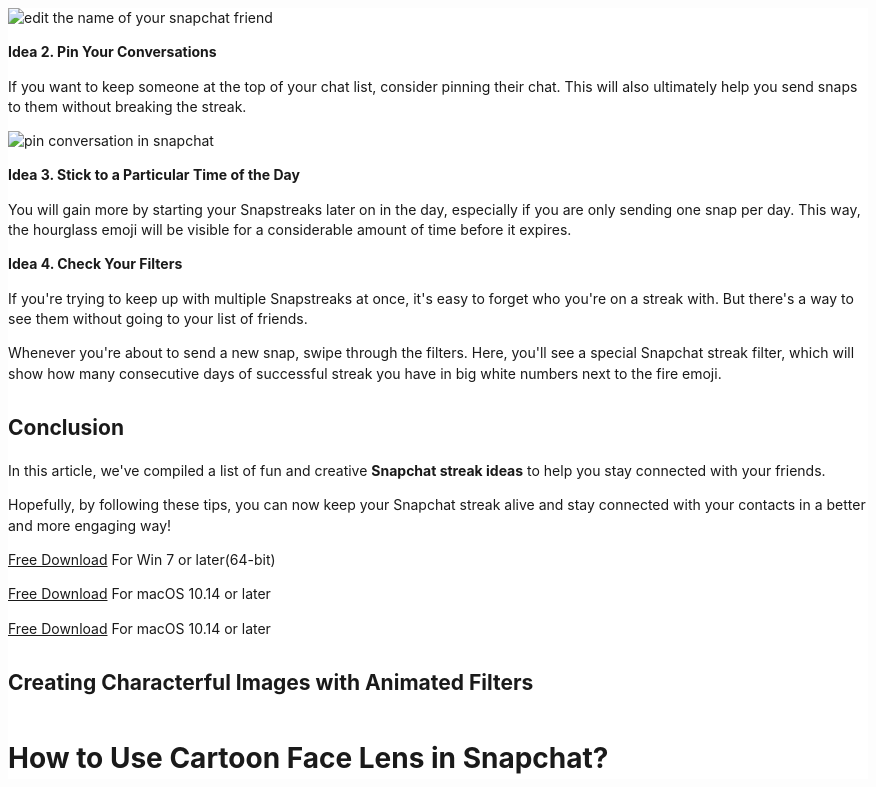 ![edit the name of your snapchat friend](https://images.wondershare.com/filmora/article-images/2022/11/edit-the-name-of-your-snapchat-friend.jpg)

**Idea 2\. Pin Your Conversations**

If you want to keep someone at the top of your chat list, consider pinning their chat. This will also ultimately help you send snaps to them without breaking the streak.

![pin conversation in snapchat](https://images.wondershare.com/filmora/article-images/2022/11/pin-conversation-in-snapchat.jpg)

**Idea 3\. Stick to a Particular Time of the Day**

You will gain more by starting your Snapstreaks later on in the day, especially if you are only sending one snap per day. This way, the hourglass emoji will be visible for a considerable amount of time before it expires.

**Idea 4\. Check Your Filters**

If you're trying to keep up with multiple Snapstreaks at once, it's easy to forget who you're on a streak with. But there's a way to see them without going to your list of friends.

Whenever you're about to send a new snap, swipe through the filters. Here, you'll see a special Snapchat streak filter, which will show how many consecutive days of successful streak you have in big white numbers next to the fire emoji.

## Conclusion

In this article, we've compiled a list of fun and creative **Snapchat streak ideas** to help you stay connected with your friends.

Hopefully, by following these tips, you can now keep your Snapchat streak alive and stay connected with your contacts in a better and more engaging way!

[Free Download](https://tools.techidaily.com/wondershare/filmora/download/) For Win 7 or later(64-bit)

[Free Download](https://tools.techidaily.com/wondershare/filmora/download/) For macOS 10.14 or later

[Free Download](https://tools.techidaily.com/wondershare/filmora/download/) For macOS 10.14 or later

<ins class="adsbygoogle"
     style="display:block"
     data-ad-format="autorelaxed"
     data-ad-client="ca-pub-7571918770474297"
     data-ad-slot="1223367746"></ins>

<ins class="adsbygoogle"
     style="display:block"
     data-ad-format="autorelaxed"
     data-ad-client="ca-pub-7571918770474297"
     data-ad-slot="1223367746"></ins>

## Creating Characterful Images with Animated Filters

# How to Use Cartoon Face Lens in Snapchat?
